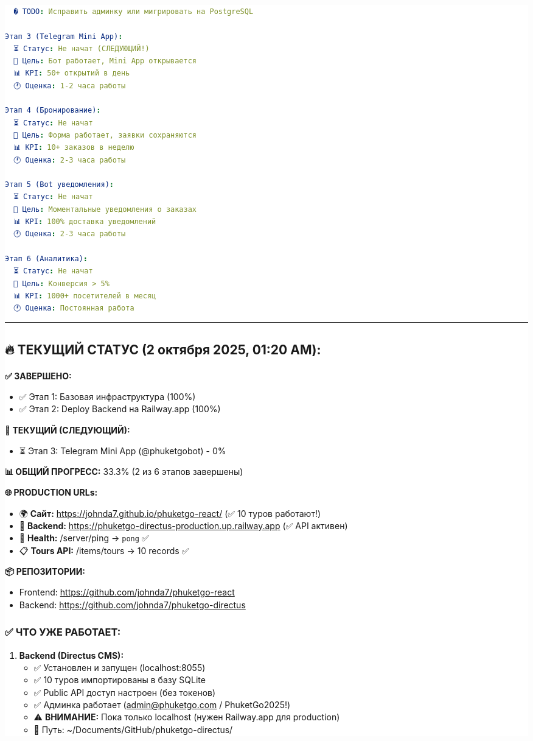 ```yaml
  � TODO: Исправить админку или мигрировать на PostgreSQL

Этап 3 (Telegram Mini App):
  ⏳ Статус: Не начат (СЛЕДУЮЩИЙ!)
  🎯 Цель: Бот работает, Mini App открывается
  📊 KPI: 50+ открытий в день
  🕐 Оценка: 1-2 часа работы

Этап 4 (Бронирование):
  ⏳ Статус: Не начат
  🎯 Цель: Форма работает, заявки сохраняются
  📊 KPI: 10+ заказов в неделю
  🕐 Оценка: 2-3 часа работы

Этап 5 (Bot уведомления):
  ⏳ Статус: Не начат
  🎯 Цель: Моментальные уведомления о заказах
  📊 KPI: 100% доставка уведомлений
  🕐 Оценка: 2-3 часа работы

Этап 6 (Аналитика):
  ⏳ Статус: Не начат
  🎯 Цель: Конверсия > 5%
  📊 KPI: 1000+ посетителей в месяц
  🕐 Оценка: Постоянная работа
```

---

## 🔥 **ТЕКУЩИЙ СТАТУС (2 октября 2025, 01:20 AM):**

**✅ ЗАВЕРШЕНО:**
- ✅ Этап 1: Базовая инфраструктура (100%)
- ✅ Этап 2: Deploy Backend на Railway.app (100%)

**🚀 ТЕКУЩИЙ (СЛЕДУЮЩИЙ):**
- ⏳ Этап 3: Telegram Mini App (@phuketgobot) - 0%

**📊 ОБЩИЙ ПРОГРЕСС:** 33.3% (2 из 6 этапов завершены)

**🌐 PRODUCTION URLs:**
- 🌍 **Сайт:** https://johnda7.github.io/phuketgo-react/ (✅ 10 туров работают!)
- 🚂 **Backend:** https://phuketgo-directus-production.up.railway.app (✅ API активен)
- 🏥 **Health:** /server/ping → `pong` ✅
- 📋 **Tours API:** /items/tours → 10 records ✅

**📦 РЕПОЗИТОРИИ:**
- Frontend: https://github.com/johnda7/phuketgo-react
- Backend: https://github.com/johnda7/phuketgo-directus

### ✅ **ЧТО УЖЕ РАБОТАЕТ:**

1. **Backend (Directus CMS):**
   - ✅ Установлен и запущен (localhost:8055)
   - ✅ 10 туров импортированы в базу SQLite
   - ✅ Public API доступ настроен (без токенов)
   - ✅ Админка работает (admin@phuketgo.com / PhuketGo2025!)
   - ⚠️ **ВНИМАНИЕ:** Пока только localhost (нужен Railway.app для production)
   - 📂 Путь: ~/Documents/GitHub/phuketgo-directus/
